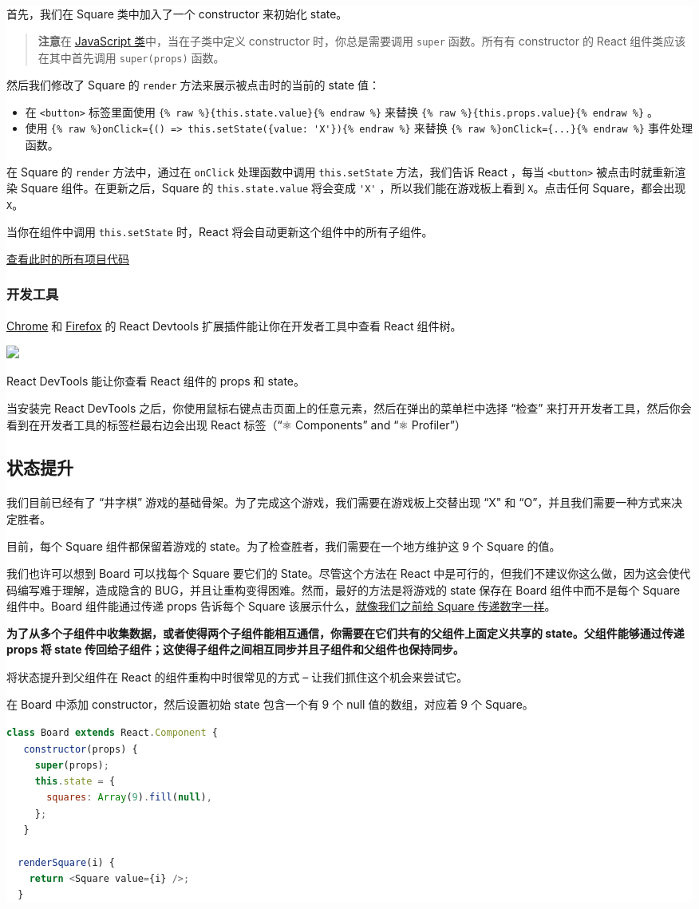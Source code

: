 首先，我们在 Square 类中加入了一个 constructor 来初始化 state。

> **注意**在 [JavaScript 类](https://developer.mozilla.org/zh-CN/docs/Web/JavaScript/Reference/Classes)中，当在子类中定义 constructor 时，你总是需要调用 `super` 函数。所有有 constructor 的 React 组件类应该在其中首先调用 `super(props)` 函数。

然后我们修改了 Square 的 `render` 方法来展示被点击时的当前的 state 值：

- 在 `<button>` 标签里面使用 `{% raw %}{this.state.value}{% endraw %}` 来替换 `{% raw %}{this.props.value}{% endraw %}` 。
- 使用 `{% raw %}onClick={() => this.setState({value: 'X'}){% endraw %}` 来替换 `{% raw %}onClick={...}{% endraw %}` 事件处理函数。

在 Square 的 `render` 方法中，通过在 `onClick` 处理函数中调用 `this.setState` 方法，我们告诉 React ，每当 `<button>` 被点击时就重新渲染 Square 组件。在更新之后，Square 的 `this.state.value` 将会变成 `'X'` ，所以我们能在游戏板上看到 `X`。点击任何 Square，都会出现 `X`。

当你在组件中调用 `this.setState` 时，React 将会自动更新这个组件中的所有子组件。

[查看此时的所有项目代码](https://github.com/pftom/react101/tree/dc9cb48160fb9ec8894ff0f6c74524f4c2722780)

### 开发工具

[Chrome](https://github-production-release-asset-2e65be.s3.amazonaws.com/221361523/7e14ee00-0961-11ea-8eeb-8b3fab0c9ac0?X-Amz-Algorithm=AWS4-HMAC-SHA256&X-Amz-Credential=AKIAIWNJYAX4CSVEH53A%2F20191117%2Fus-east-1%2Fs3%2Faws4_request&X-Amz-Date=20191117T094150Z&X-Amz-Expires=300&X-Amz-Signature=8b9e5dbd0063fa57281f85a54802e45ccb8176607042d5ae06bb55d322bddecf&X-Amz-SignedHeaders=host&actor_id=26423749&response-content-disposition=attachment%3B%20filename%3D4.2.0_0.zip&response-content-type=application%2Foctet-stream) 和 [Firefox](https://addons.mozilla.org/en-US/firefox/addon/react-devtools/) 的 React Devtools 扩展插件能让你在开发者工具中查看 React 组件树。

![](https://static.powerformer.com/c/5c8fdb60a9cbfbc27aae247a4a4b7376/devtools-878d91461c78d8f238e116477dfe0b46-6ca3b.png)

React DevTools 能让你查看 React 组件的 props 和 state。

当安装完 React DevTools 之后，你使用鼠标右键点击页面上的任意元素，然后在弹出的菜单栏中选择 “检查” 来打开开发者工具，然后你会看到在开发者工具的标签栏最右边会出现 React 标签（“⚛️ Components” and “⚛️ Profiler”）

## 状态提升

我们目前已经有了 “井字棋” 游戏的基础骨架。为了完成这个游戏，我们需要在游戏板上交替出现 “X" 和 “O”，并且我们需要一种方式来决定胜者。

目前，每个 Square 组件都保留着游戏的 state。为了检查胜者，我们需要在一个地方维护这 9 个 Square 的值。

我们也许可以想到 Board 可以找每个 Square 要它们的 State。尽管这个方法在 React 中是可行的，但我们不建议你这么做，因为这会使代码编写难于理解，造成隐含的 BUG，并且让重构变得困难。然而，最好的方法是将游戏的 state 保存在 Board 组件中而不是每个 Square 组件中。Board 组件能通过传递 props 告诉每个 Square 该展示什么，[就像我们之前给 Square 传递数字一样](%E9%80%9A%E8%BF%87-props-%E4%BC%A0%E9%80%92%E6%95%B0%E6%8D%AE)。

**为了从多个子组件中收集数据，或者使得两个子组件能相互通信，你需要在它们共有的父组件上面定义共享的 state。父组件能够通过传递 props 将 state 传回给子组件；这使得子组件之间相互同步并且子组件和父组件也保持同步。**

将状态提升到父组件在 React 的组件重构中时很常见的方式 – 让我们抓住这个机会来尝试它。

在 Board 中添加 constructor，然后设置初始 state 包含一个有 9 个 null 值的数组，对应着 9 个 Square。

```JavaScript
class Board extends React.Component {
   constructor(props) {
     super(props);
     this.state = {
       squares: Array(9).fill(null),
     };
   }

  renderSquare(i) {
    return <Square value={i} />;
  }
```
